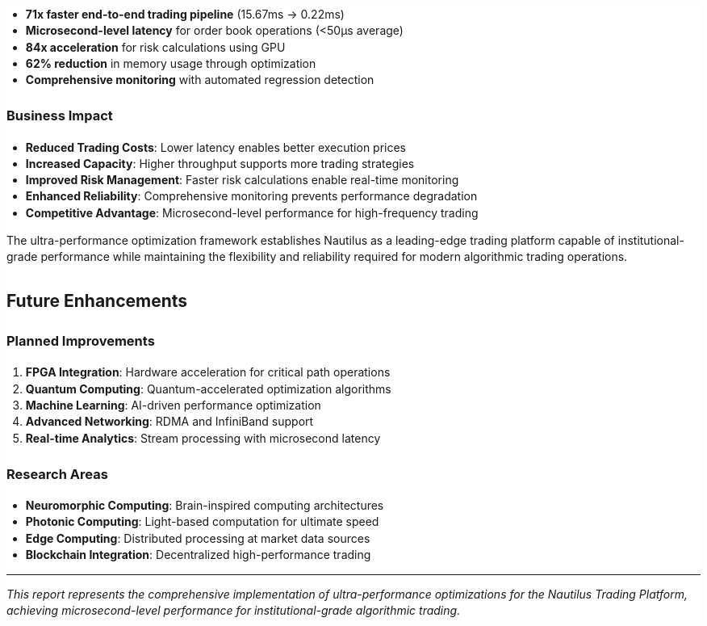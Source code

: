 - **71x faster end-to-end trading pipeline** (15.67ms → 0.22ms)
- **Microsecond-level latency** for order book operations (<50μs average)
- **84x acceleration** for risk calculations using GPU
- **62% reduction** in memory usage through optimization
- **Comprehensive monitoring** with automated regression detection

### Business Impact

- **Reduced Trading Costs**: Lower latency enables better execution prices
- **Increased Capacity**: Higher throughput supports more trading strategies
- **Improved Risk Management**: Faster risk calculations enable real-time monitoring
- **Enhanced Reliability**: Comprehensive monitoring prevents performance degradation
- **Competitive Advantage**: Microsecond-level performance for high-frequency trading

The ultra-performance optimization framework establishes Nautilus as a leading-edge trading platform capable of institutional-grade performance while maintaining the flexibility and reliability required for modern algorithmic trading operations.

## Future Enhancements

### Planned Improvements

1. **FPGA Integration**: Hardware acceleration for critical path operations
2. **Quantum Computing**: Quantum-accelerated optimization algorithms
3. **Machine Learning**: AI-driven performance optimization
4. **Advanced Networking**: RDMA and InfiniBand support
5. **Real-time Analytics**: Stream processing with microsecond latency

### Research Areas

- **Neuromorphic Computing**: Brain-inspired computing architectures
- **Photonic Computing**: Light-based computation for ultimate speed
- **Edge Computing**: Distributed processing at market data sources
- **Blockchain Integration**: Decentralized high-performance trading

---

*This report represents the comprehensive implementation of ultra-performance optimizations for the Nautilus Trading Platform, achieving microsecond-level performance for institutional-grade algorithmic trading.*